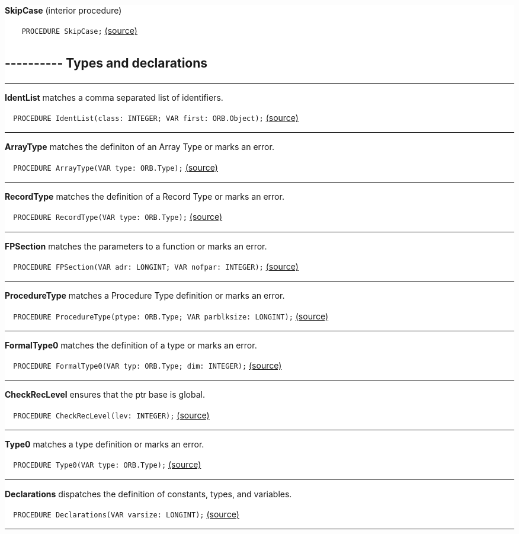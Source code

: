 **SkipCase** (interior procedure)

`    PROCEDURE SkipCase;` [(source)](https://github.com/io-orig/System/blob/main/OAP.Mod#L632)

## ---------- Types and declarations
---
**IdentList** matches a comma separated list of identifiers.

`  PROCEDURE IdentList(class: INTEGER; VAR first: ORB.Object);` [(source)](https://github.com/io-orig/System/blob/main/OAP.Mod#L755)

---
**ArrayType** matches the definiton of an Array Type or marks an error.

`  PROCEDURE ArrayType(VAR type: ORB.Type);` [(source)](https://github.com/io-orig/System/blob/main/OAP.Mod#L775)

---
**RecordType** matches the definition of a Record Type or marks an error.

`  PROCEDURE RecordType(VAR type: ORB.Type);` [(source)](https://github.com/io-orig/System/blob/main/OAP.Mod#L795)

---
**FPSection** matches the parameters to a function or marks an error.

`  PROCEDURE FPSection(VAR adr: LONGINT; VAR nofpar: INTEGER);` [(source)](https://github.com/io-orig/System/blob/main/OAP.Mod#L844)

---
**ProcedureType** matches a Procedure Type definition or marks an error.

`  PROCEDURE ProcedureType(ptype: ORB.Type; VAR parblksize: LONGINT);` [(source)](https://github.com/io-orig/System/blob/main/OAP.Mod#L867)

---
**FormalType0** matches the definition of a type or marks an error.

`  PROCEDURE FormalType0(VAR typ: ORB.Type; dim: INTEGER);` [(source)](https://github.com/io-orig/System/blob/main/OAP.Mod#L895)

---
**CheckRecLevel** ensures that the ptr base is global.

`  PROCEDURE CheckRecLevel(lev: INTEGER);` [(source)](https://github.com/io-orig/System/blob/main/OAP.Mod#L918)

---
**Type0** matches a type definition or marks an error.

`  PROCEDURE Type0(VAR type: ORB.Type);` [(source)](https://github.com/io-orig/System/blob/main/OAP.Mod#L927)

---
**Declarations** dispatches the definition of constants, types, and variables.

`  PROCEDURE Declarations(VAR varsize: LONGINT);` [(source)](https://github.com/io-orig/System/blob/main/OAP.Mod#L973)

---